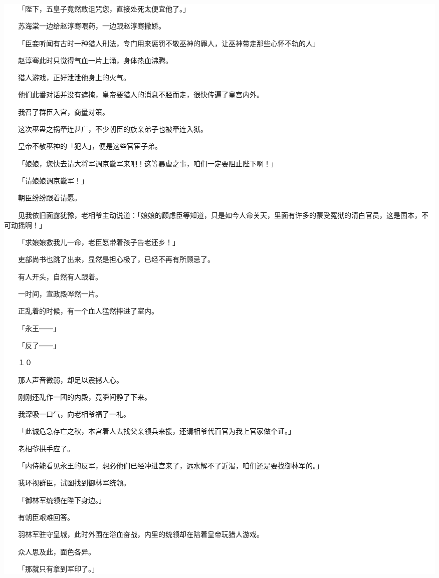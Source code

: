&emsp;&emsp;「陛下，五皇子竟然敢诅咒您，直接处死太便宜他了。」  
  
&emsp;&emsp;苏海棠一边给赵淳骞喂药，一边跟赵淳骞撒娇。  
  
&emsp;&emsp;「臣妾听闻有古时一种猎人刑法，专门用来惩罚不敬巫神的罪人，让巫神带走那些心怀不轨的人」  
  
&emsp;&emsp;赵淳骞此时只觉得气血一片上涌，身体热血沸腾。  
  
&emsp;&emsp;猎人游戏，正好泄泄他身上的火气。  
  
&emsp;&emsp;他们此番对话并没有遮掩，皇帝要猎人的消息不胫而走，很快传遍了皇宫内外。  
  
&emsp;&emsp;我召了群臣入宫，商量对策。  
  
&emsp;&emsp;这次巫蛊之祸牵连甚广，不少朝臣的族亲弟子也被牵连入狱。  
  
&emsp;&emsp;皇帝不敬巫神的「犯人」，便是这些官宦子弟。  
  
&emsp;&emsp;「娘娘，您快去请大将军调京畿军来吧！这等暴虐之事，咱们一定要阻止陛下啊！」  
  
&emsp;&emsp;「请娘娘调京畿军！」  
  
&emsp;&emsp;朝臣纷纷跟着请愿。  
  
&emsp;&emsp;见我依旧面露犹豫，老相爷主动说道：「娘娘的顾虑臣等知道，只是如今人命关天，里面有许多的蒙受冤狱的清白官员，这是国本，不可动摇啊！」  
  
&emsp;&emsp;「求娘娘救我儿一命，老臣愿带着孩子告老还乡！」  
  
&emsp;&emsp;吏部尚书也跳了出来，显然是担心极了，已经不再有所顾忌了。  
  
&emsp;&emsp;有人开头，自然有人跟着。  
  
&emsp;&emsp;一时间，宣政殿哗然一片。  
  
&emsp;&emsp;正乱着的时候，有一个血人猛然摔进了室内。  
  
&emsp;&emsp;「永王——」  
  
&emsp;&emsp;「反了——」  
  
&emsp;&emsp;１０  
  
&emsp;&emsp;那人声音微弱，却足以震撼人心。  
  
&emsp;&emsp;刚刚还乱作一团的内殿，竟瞬间静了下来。  
  
&emsp;&emsp;我深吸一口气，向老相爷福了一礼。  
  
&emsp;&emsp;「此诚危急存亡之秋，本宫着人去找父亲领兵来援，还请相爷代百官为我上官家做个证。」  
  
&emsp;&emsp;老相爷拱手应了。  
  
&emsp;&emsp;「内侍能看见永王的反军，想必他们已经冲进宫来了，远水解不了近渴，咱们还是要找御林军的。」  
  
&emsp;&emsp;我环视群臣，试图找到御林军统领。  
  
&emsp;&emsp;「御林军统领在陛下身边。」  
  
&emsp;&emsp;有朝臣艰难回答。  
  
&emsp;&emsp;羽林军驻守皇城，此时外围在浴血奋战，内里的统领却在陪着皇帝玩猎人游戏。  
  
&emsp;&emsp;众人思及此，面色各异。  
  
&emsp;&emsp;「那就只有拿到军印了。」  
  
